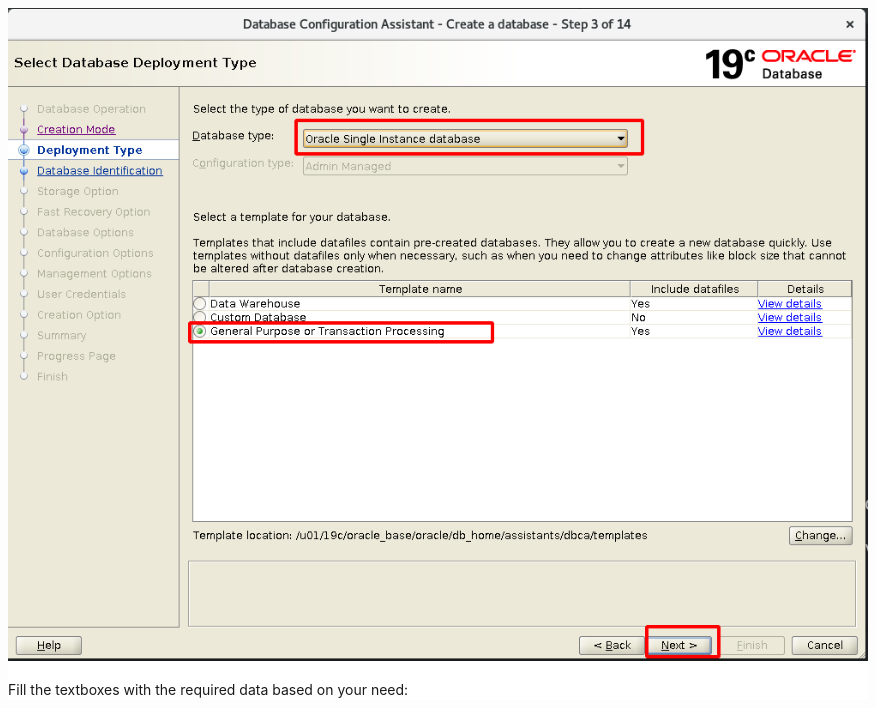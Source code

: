![image-20210522204338107](Oracle19c_With_ASM.assets/image-20210522204338107.png)

 Fill the textboxes with the required data based on your need:
